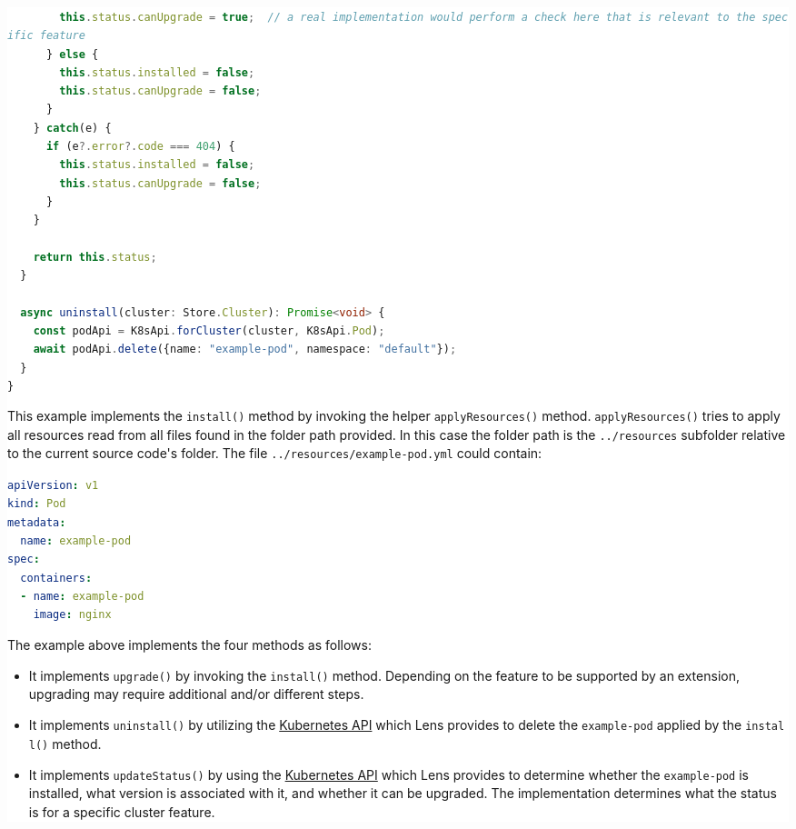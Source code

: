 ```typescript
        this.status.canUpgrade = true;  // a real implementation would perform a check here that is relevant to the specific feature
      } else {
        this.status.installed = false;
        this.status.canUpgrade = false;
      }
    } catch(e) {
      if (e?.error?.code === 404) {
        this.status.installed = false;
        this.status.canUpgrade = false;
      }
    }

    return this.status;
  }

  async uninstall(cluster: Store.Cluster): Promise<void> {
    const podApi = K8sApi.forCluster(cluster, K8sApi.Pod);
    await podApi.delete({name: "example-pod", namespace: "default"});
  }
}
```

This example implements the `install()` method by invoking the helper `applyResources()` method.
`applyResources()` tries to apply all resources read from all files found in the folder path provided.
In this case the folder path is the `../resources` subfolder relative to the current source code's folder.
The file `../resources/example-pod.yml` could contain:

``` yaml
apiVersion: v1
kind: Pod
metadata:
  name: example-pod
spec:
  containers:
  - name: example-pod
    image: nginx
```

The example above implements the four methods as follows:

* It implements `upgrade()` by invoking the `install()` method. Depending on the feature to be supported by an extension, upgrading may require additional and/or different steps.

* It implements `uninstall()` by utilizing the [Kubernetes API](../api/README.md) which Lens provides to delete the `example-pod` applied by the `install()` method.

* It implements `updateStatus()` by using the [Kubernetes API](../api/README.md) which Lens provides to determine whether the `example-pod` is installed, what version is associated with it, and whether it can be upgraded. The implementation determines what the status is for a specific cluster feature.
